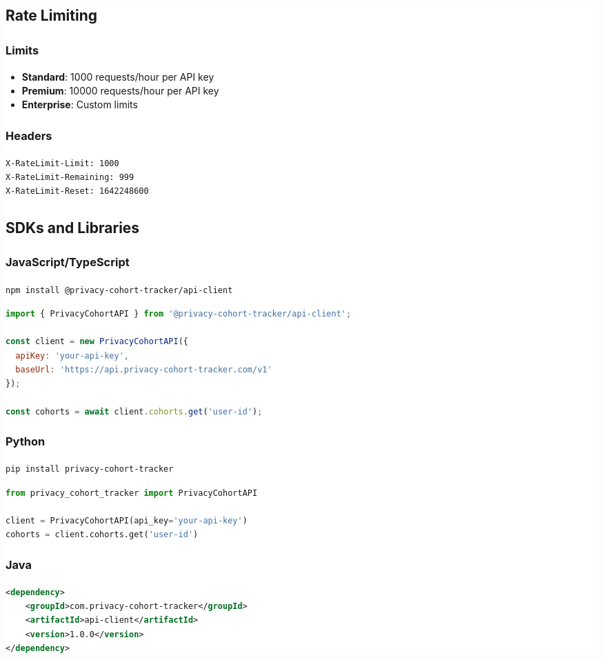 ## Rate Limiting

### Limits
- **Standard**: 1000 requests/hour per API key
- **Premium**: 10000 requests/hour per API key
- **Enterprise**: Custom limits

### Headers
```http
X-RateLimit-Limit: 1000
X-RateLimit-Remaining: 999
X-RateLimit-Reset: 1642248600
```

## SDKs and Libraries

### JavaScript/TypeScript
```bash
npm install @privacy-cohort-tracker/api-client
```

```javascript
import { PrivacyCohortAPI } from '@privacy-cohort-tracker/api-client';

const client = new PrivacyCohortAPI({
  apiKey: 'your-api-key',
  baseUrl: 'https://api.privacy-cohort-tracker.com/v1'
});

const cohorts = await client.cohorts.get('user-id');
```

### Python
```bash
pip install privacy-cohort-tracker
```

```python
from privacy_cohort_tracker import PrivacyCohortAPI

client = PrivacyCohortAPI(api_key='your-api-key')
cohorts = client.cohorts.get('user-id')
```

### Java
```xml
<dependency>
    <groupId>com.privacy-cohort-tracker</groupId>
    <artifactId>api-client</artifactId>
    <version>1.0.0</version>
</dependency>
```

